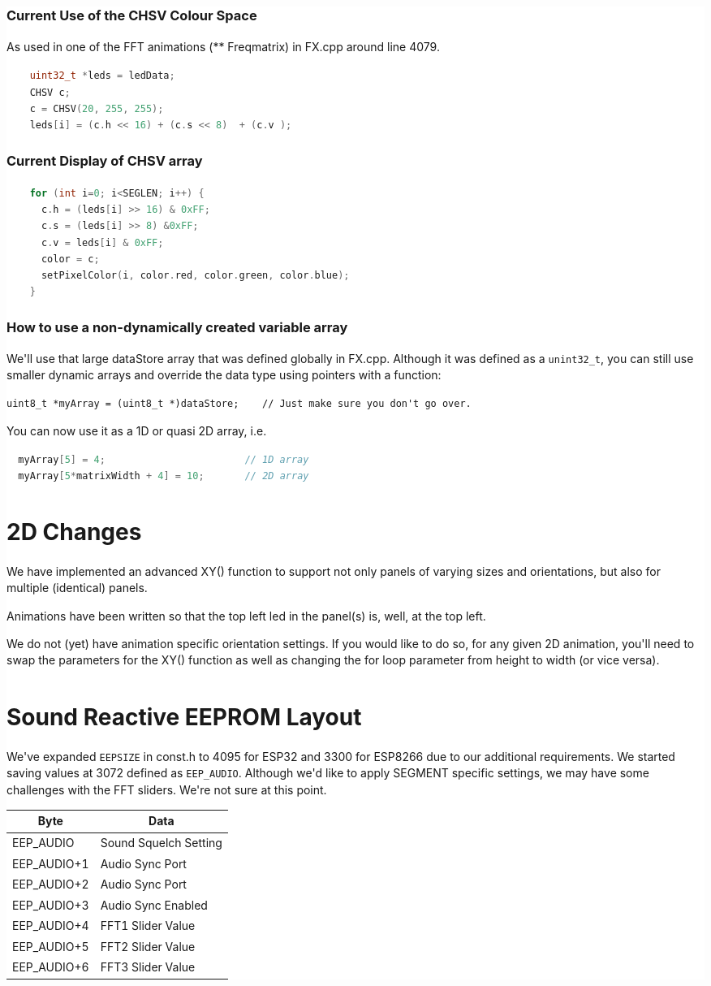 ### Current Use of the CHSV Colour Space
As used in one of the FFT animations (** Freqmatrix) in FX.cpp around line 4079.

```C
    uint32_t *leds = ledData;
    CHSV c;
    c = CHSV(20, 255, 255);
    leds[i] = (c.h << 16) + (c.s << 8)  + (c.v );
```

### Current Display of CHSV array

```C
    for (int i=0; i<SEGLEN; i++) {
      c.h = (leds[i] >> 16) & 0xFF;
      c.s = (leds[i] >> 8) &0xFF;
      c.v = leds[i] & 0xFF;
      color = c;
      setPixelColor(i, color.red, color.green, color.blue);
    }
```
### How to use a non-dynamically created variable array

We'll use that large dataStore array that was defined globally in FX.cpp. Although it was defined as a `unint32_t`, you can still use smaller dynamic arrays and override the data type using pointers with a function:

`uint8_t *myArray = (uint8_t *)dataStore;    // Just make sure you don't go over.`

You can now use it as a 1D or quasi 2D array, i.e.
```C
  myArray[5] = 4;                        // 1D array
  myArray[5*matrixWidth + 4] = 10;       // 2D array
```
# 2D Changes
We have implemented an advanced XY() function to support not only panels of varying sizes and orientations, but also for multiple (identical) panels.

Animations have been written so that the top left led in the panel(s) is, well, at the top left.

We do not (yet) have animation specific orientation settings. If you would like to do so, for any given 2D animation, you'll need to swap the parameters for the XY() function as well as changing the for loop parameter from height to width (or vice versa).

# Sound Reactive EEPROM Layout
We've expanded `EEPSIZE` in const.h to 4095 for ESP32 and 3300 for ESP8266 due to our additional requirements. We started saving values at 3072 defined as `EEP_AUDIO`. Although we'd like to apply SEGMENT specific settings, we may have some challenges with the FFT sliders. We're not sure at this point.

| Byte         | Data       |
| ----         | ----       |
| EEP_AUDIO    | Sound Squelch Setting
| EEP_AUDIO+1  | Audio Sync Port
| EEP_AUDIO+2  | Audio Sync Port
| EEP_AUDIO+3  | Audio Sync Enabled
| EEP_AUDIO+4  | FFT1 Slider Value
| EEP_AUDIO+5  | FFT2 Slider Value
| EEP_AUDIO+6  | FFT3 Slider Value